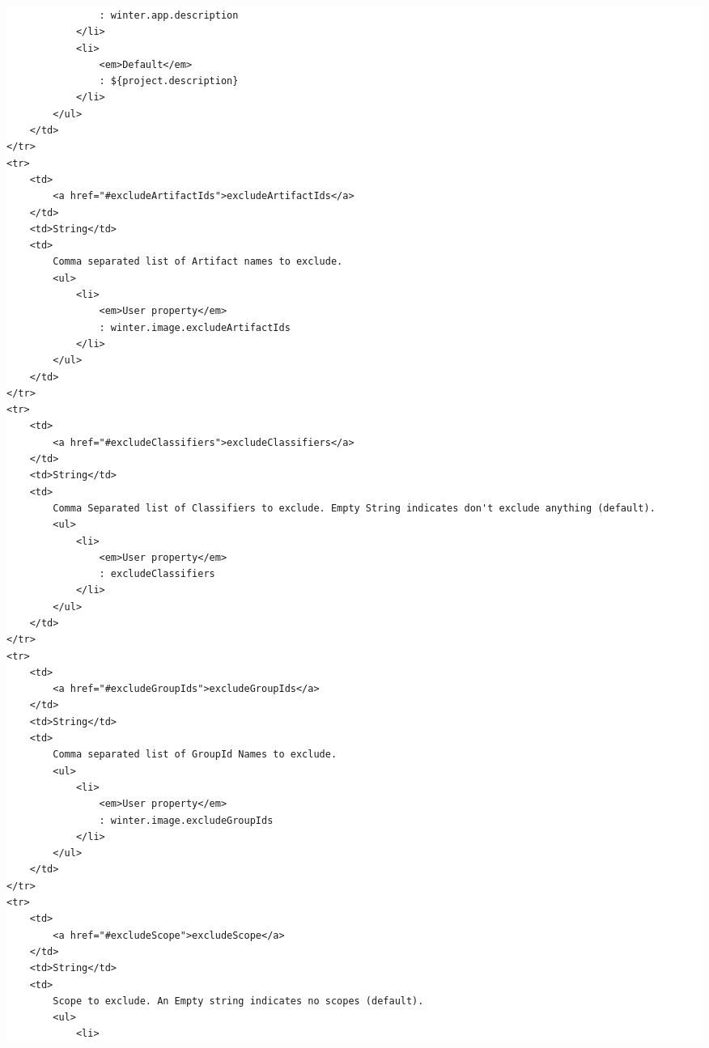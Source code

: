                     : winter.app.description
                </li>
                <li>
                    <em>Default</em>
                    : ${project.description}
                </li>
            </ul>
        </td>
    </tr>
    <tr>
        <td>
            <a href="#excludeArtifactIds">excludeArtifactIds</a>
        </td>
        <td>String</td>
        <td>
            Comma separated list of Artifact names to exclude.
            <ul>
                <li>
                    <em>User property</em>
                    : winter.image.excludeArtifactIds
                </li>
            </ul>
        </td>
    </tr>
    <tr>
        <td>
            <a href="#excludeClassifiers">excludeClassifiers</a>
        </td>
        <td>String</td>
        <td>
            Comma Separated list of Classifiers to exclude. Empty String indicates don't exclude anything (default).
            <ul>
                <li>
                    <em>User property</em>
                    : excludeClassifiers
                </li>
            </ul>
        </td>
    </tr>
    <tr>
        <td>
            <a href="#excludeGroupIds">excludeGroupIds</a>
        </td>
        <td>String</td>
        <td>
            Comma separated list of GroupId Names to exclude.
            <ul>
                <li>
                    <em>User property</em>
                    : winter.image.excludeGroupIds
                </li>
            </ul>
        </td>
    </tr>
    <tr>
        <td>
            <a href="#excludeScope">excludeScope</a>
        </td>
        <td>String</td>
        <td>
            Scope to exclude. An Empty string indicates no scopes (default).
            <ul>
                <li>